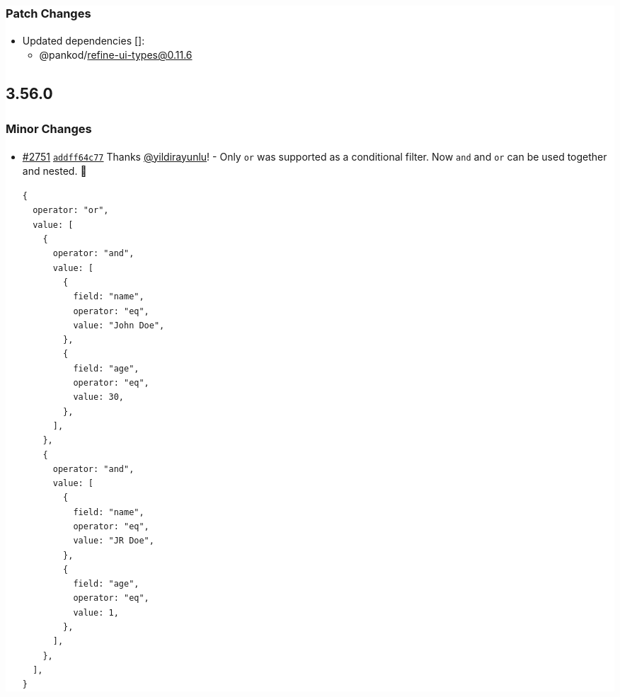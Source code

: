 ### Patch Changes

-   Updated dependencies []:
    -   @pankod/refine-ui-types@0.11.6

## 3.56.0

### Minor Changes

-   [#2751](https://github.com/refinedev/refine/pull/2751) [`addff64c77`](https://github.com/refinedev/refine/commit/addff64c777e4c9f044a1a109cb05453e6e9f762) Thanks [@yildirayunlu](https://github.com/yildirayunlu)! - Only `or` was supported as a conditional filter. Now `and` and `or` can be used together and nested. 🚀

    ```
    {
      operator: "or",
      value: [
        {
          operator: "and",
          value: [
            {
              field: "name",
              operator: "eq",
              value: "John Doe",
            },
            {
              field: "age",
              operator: "eq",
              value: 30,
            },
          ],
        },
        {
          operator: "and",
          value: [
            {
              field: "name",
              operator: "eq",
              value: "JR Doe",
            },
            {
              field: "age",
              operator: "eq",
              value: 1,
            },
          ],
        },
      ],
    }
    ```
